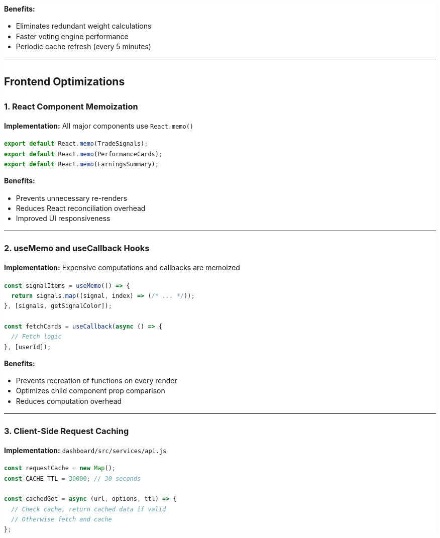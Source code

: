 **Benefits:**
- Eliminates redundant weight calculations
- Faster voting engine performance
- Periodic cache refresh (every 5 minutes)

---

## Frontend Optimizations

### 1. React Component Memoization

**Implementation:** All major components use `React.memo()`

```javascript
export default React.memo(TradeSignals);
export default React.memo(PerformanceCards);
export default React.memo(EarningsSummary);
```

**Benefits:**
- Prevents unnecessary re-renders
- Reduces React reconciliation overhead
- Improved UI responsiveness

---

### 2. useMemo and useCallback Hooks

**Implementation:** Expensive computations and callbacks are memoized

```javascript
const signalItems = useMemo(() => {
  return signals.map((signal, index) => (/* ... */));
}, [signals, getSignalColor]);

const fetchCards = useCallback(async () => {
  // Fetch logic
}, [userId]);
```

**Benefits:**
- Prevents recreation of functions on every render
- Optimizes child component prop comparison
- Reduces computation overhead

---

### 3. Client-Side Request Caching

**Implementation:** `dashboard/src/services/api.js`

```javascript
const requestCache = new Map();
const CACHE_TTL = 30000; // 30 seconds

const cachedGet = async (url, options, ttl) => {
  // Check cache, return cached data if valid
  // Otherwise fetch and cache
};
```

